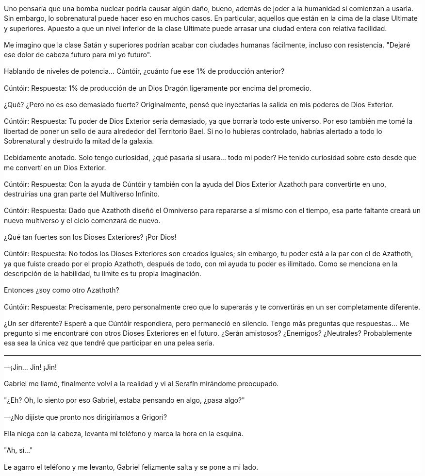 Uno pensaría que una bomba nuclear podría causar algún daño, bueno, además de joder a la humanidad si comienzan a usarla. Sin embargo, lo sobrenatural puede hacer eso en muchos casos. En particular, aquellos que están en la cima de la clase Ultimate y superiores. Apuesto a que un nivel inferior de la clase Ultimate puede arrasar una ciudad entera con relativa facilidad.

Me imagino que la clase Satán y superiores podrían acabar con ciudades humanas fácilmente, incluso con resistencia. "Dejaré ese dolor de cabeza futuro para mi yo futuro".

Hablando de niveles de potencia… Cúntóir, ¿cuánto fue ese 1% de producción anterior?

Cúntóir: Respuesta: 1% de producción de un Dios Dragón ligeramente por encima del promedio.

¿Qué? ¿Pero no es eso demasiado fuerte? Originalmente, pensé que inyectarías la salida en mis poderes de Dios Exterior.

Cúntóir: Respuesta: Tu poder de Dios Exterior sería demasiado, ya que borraría todo este universo. Por eso también me tomé la libertad de poner un sello de aura alrededor del Territorio Bael. Si no lo hubieras controlado, habrías alertado a todo lo Sobrenatural y destruido la mitad de la galaxia.

Debidamente anotado. Solo tengo curiosidad, ¿qué pasaría si usara... todo mi poder? He tenido curiosidad sobre esto desde que me convertí en un Dios Exterior.

Cúntóir: Respuesta: Con la ayuda de Cúntóir y también con la ayuda del Dios Exterior Azathoth para convertirte en uno, destruirías una gran parte del Multiverso Infinito.

Cúntóir: Respuesta: Dado que Azathoth diseñó el Omniverso para repararse a sí mismo con el tiempo, esa parte faltante creará un nuevo multiverso y el ciclo comenzará de nuevo.

¿Qué tan fuertes son los Dioses Exteriores? ¡Por Dios!

Cúntóir: Respuesta: No todos los Dioses Exteriores son creados iguales; sin embargo, tu poder está a la par con el de Azathoth, ya que fuiste creado por el propio Azathoth, después de todo, con mi ayuda tu poder es ilimitado. Como se menciona en la descripción de la habilidad, tu límite es tu propia imaginación.

Entonces ¿soy como otro Azathoth?

Cúntóir: Respuesta: Precisamente, pero personalmente creo que lo superarás y te convertirás en un ser completamente diferente.

¿Un ser diferente? Esperé a que Cúntóir respondiera, pero permaneció en silencio. Tengo más preguntas que respuestas... Me pregunto si me encontraré con otros Dioses Exteriores en el futuro. ¿Serán amistosos? ¿Enemigos? ¿Neutrales? Probablemente esa sea la única vez que tendré que participar en una pelea seria.

---

—¡Jin… Jin! ¡Jin!

Gabriel me llamó, finalmente volví a la realidad y vi al Serafín mirándome preocupado.

"¿Eh? Oh, lo siento por eso Gabriel, estaba pensando en algo, ¿pasa algo?"

—¿No dijiste que pronto nos dirigiríamos a Grigori?

Ella niega con la cabeza, levanta mi teléfono y marca la hora en la esquina.

"Ah, sí…"

Le agarro el teléfono y me levanto, Gabriel felizmente salta y se pone a mi lado.
